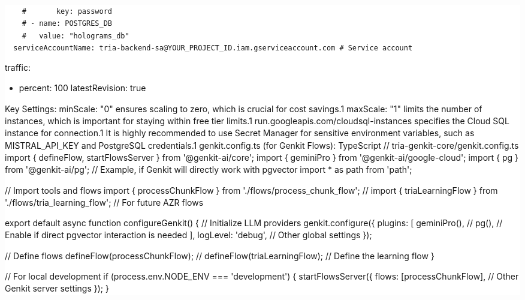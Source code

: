         #       key: password
        # - name: POSTGRES_DB
        #   value: "holograms_db"
      serviceAccountName: tria-backend-sa@YOUR_PROJECT_ID.iam.gserviceaccount.com # Service account
  traffic:
  - percent: 100
    latestRevision: true

Key Settings: minScale: "0" ensures scaling to zero, which is crucial for cost savings.1 maxScale: "1" limits the number of instances, which is important for staying within free tier limits.1 run.googleapis.com/cloudsql-instances specifies the Cloud SQL instance for connection.1 It is highly recommended to use Secret Manager for sensitive environment variables, such as MISTRAL_API_KEY and PostgreSQL credentials.1
genkit.config.ts (for Genkit Flows):
TypeScript
// tria-genkit-core/genkit.config.ts
import { defineFlow, startFlowsServer } from '@genkit-ai/core';
import { geminiPro } from '@genkit-ai/google-cloud';
import { pg } from '@genkit-ai/pg'; // Example, if Genkit will directly work with pgvector
import * as path from 'path';

// Import tools and flows
import { processChunkFlow } from './flows/process_chunk_flow';
// import { triaLearningFlow } from './flows/tria_learning_flow'; // For future AZR flows

export default async function configureGenkit() {
  // Initialize LLM providers
  genkit.configure({
    plugins: [
      geminiPro(),
      // pg(), // Enable if direct pgvector interaction is needed
    ],
    logLevel: 'debug',
    // Other global settings
  });

  // Define flows
  defineFlow(processChunkFlow);
  // defineFlow(triaLearningFlow); // Define the learning flow
}

// For local development
if (process.env.NODE_ENV === 'development') {
  startFlowsServer({
    flows: [processChunkFlow],
    // Other Genkit server settings
  });
}
